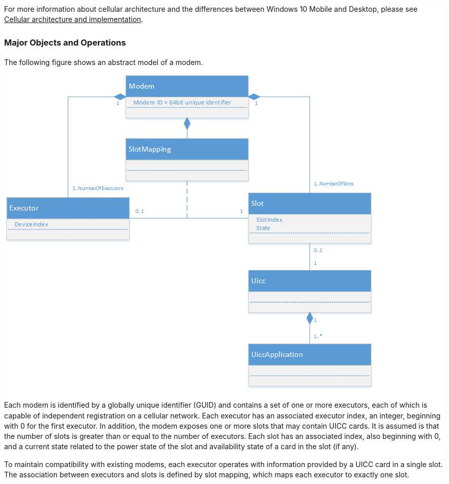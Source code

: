 For more information about cellular architecture and the differences between Windows 10 Mobile and Desktop, please see [Cellular architecture and implementation](cellular-architecture-and-driver-model.md).

### Major Objects and Operations

The following figure shows an abstract model of a modem.

![Relationship of Modem, Executors, and Slots](images/multi-SIM_3_majorObjectsAndOperations.png "Relationship of Modem, Executors, and Slots")

Each modem is identified by a globally unique identifier (GUID) and contains a set of one or more executors, each of which is capable of independent registration on a cellular network. Each executor has an associated executor index, an integer, beginning with 0 for the first executor. In addition, the modem exposes one or more slots that may contain UICC cards. It is assumed is that the number of slots is greater than or equal to the number of executors. Each slot has an associated index, also beginning with 0, and a current state related to the power state of the slot and availability state of a card in the slot (if any).

To maintain compatibility with existing modems, each executor operates with information provided by a UICC card in a single slot. The association between executors and slots is defined by slot mapping, which maps each executor to exactly one slot.
